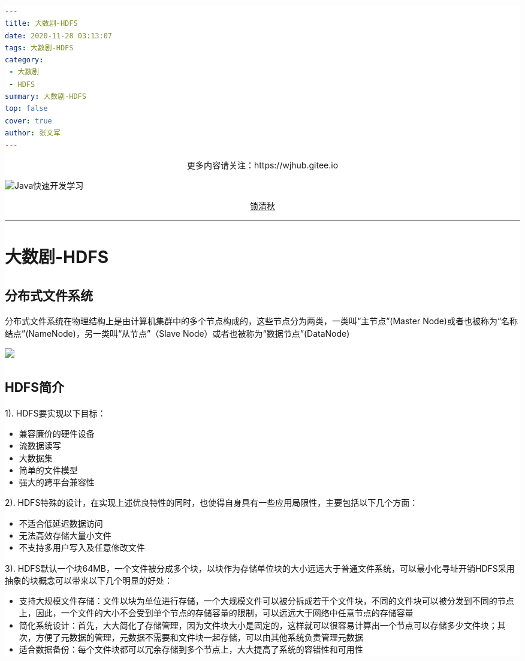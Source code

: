 ```yaml
---
title: 大数剧-HDFS
date: 2020-11-28 03:13:07
tags: 大数剧-HDFS
category: 
 - 大数剧
 - HDFS
summary: 大数剧-HDFS
top: false
cover: true
author: 张文军
---
```

<center>更多内容请关注：https://wjhub.gitee.io</center>

![Java快速开发学习](https://zhangwenjun-1258908231.cos.ap-nanjing.myqcloud.com/njauit/1586869254.png)

<center><a href="https://wjhub.gitee.io">锁清秋</a></center>

----

# 大数剧-HDFS

## 分布式文件系统

分布式文件系统在物理结构上是由计算机集群中的多个节点构成的，这些节点分为两类，一类叫“主节点”(Master Node)或者也被称为“名称结点”(NameNode)，另一类叫“从节点”（Slave Node）或者也被称为“数据节点”(DataNode)

![](https://myblog-1258908231.cos.ap-shanghai.myqcloud.com/%E5%A4%A7%E6%95%B0%E5%89%A7-HDFS/20201128032303477.png)

## HDFS简介

1). HDFS要实现以下目标：

- 兼容廉价的硬件设备
- 流数据读写
- 大数据集
- 简单的文件模型
- 强大的跨平台兼容性


2). HDFS特殊的设计，在实现上述优良特性的同时，也使得自身具有一些应用局限性，主要包括以下几个方面：

- 不适合低延迟数据访问
- 无法高效存储大量小文件
- 不支持多用户写入及任意修改文件

3). HDFS默认一个块64MB，一个文件被分成多个块，以块作为存储单位块的大小远远大于普通文件系统，可以最小化寻址开销HDFS采用抽象的块概念可以带来以下几个明显的好处：

- 支持大规模文件存储：文件以块为单位进行存储，一个大规模文件可以被分拆成若干个文件块，不同的文件块可以被分发到不同的节点上，因此，一个文件的大小不会受到单个节点的存储容量的限制，可以远远大于网络中任意节点的存储容量
- 简化系统设计：首先，大大简化了存储管理，因为文件块大小是固定的，这样就可以很容易计算出一个节点可以存储多少文件块；其次，方便了元数据的管理，元数据不需要和文件块一起存储，可以由其他系统负责管理元数据
- 适合数据备份：每个文件块都可以冗余存储到多个节点上，大大提高了系统的容错性和可用性
